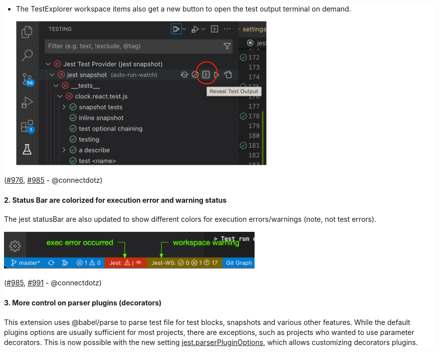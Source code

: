 - The TestExplorer workspace items also get a new button to open the test output terminal on demand.

    <img src="../images/release-notes-5.x-reveal-output-button.png" alt="snapshot-menu" width="500"/>

([#976](https://github.com/jest-community/vscode-jest/pull/976), [#985](https://github.com/jest-community/vscode-jest/pull/985) - @connectdotz)

#### 2. Status Bar are colorized for execution error and warning status
The jest statusBar are also updated to show different colors for execution errors/warnings (note, not test errors).

  <img src="../images/status-bar-error.png" alt="snapshot-menu" width="500"/>
  
([#985](https://github.com/jest-community/vscode-jest/pull/985), [#991](https://github.com/jest-community/vscode-jest/pull/991) - @connectdotz)


#### 3. More control on parser plugins (decorators)

This extension uses @babel/parse to parse test file for test blocks, snapshots and various other features. While the default plugins options are usually sufficient for most projects, there are exceptions, such as projects who wanted to use parameter decorators. This is now possible with the new setting [jest.parserPluginOptions](../README.md#parserpluginoptions), which allows customizing decorators plugins.
